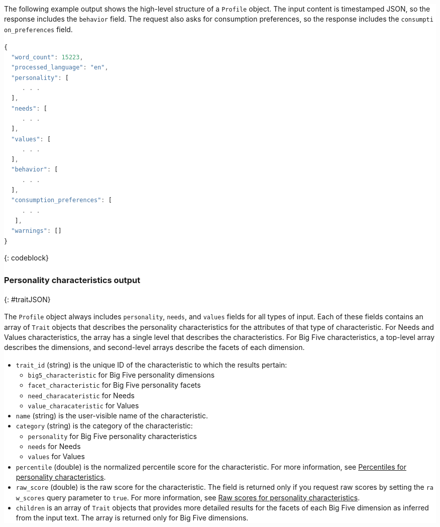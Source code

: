 The following example output shows the high-level structure of a `Profile` object. The input content is timestamped JSON, so the response includes the `behavior` field. The request also asks for consumption preferences, so the response includes the `consumption_preferences` field.

```javascript
{
  "word_count": 15223,
  "processed_language": "en",
  "personality": [
     . . .
  ],
  "needs": [
     . . .
  ],
  "values": [
     . . .
  ],
  "behavior": [
     . . .
  ],
  "consumption_preferences": [
     . . .
   ],
  "warnings": []
}
```
{: codeblock}

### Personality characteristics output
{: #traitJSON}

The `Profile` object always includes `personality`, `needs`, and `values` fields for all types of input. Each of these fields contains an array of `Trait` objects that describes the personality characteristics for the attributes of that type of characteristic. For Needs and Values characteristics, the array has a single level that describes the characteristics. For Big Five characteristics, a top-level array describes the dimensions, and second-level arrays describe the facets of each dimension.

-   `trait_id` (string) is the unique ID of the characteristic to which the results pertain:
    -   `big5_characteristic` for Big Five personality dimensions
    -   `facet_characteristic` for Big Five personality facets
    -   `need_characateristic` for Needs
    -   `value_characateristic` for Values
-   `name` (string) is the user-visible name of the characteristic.
-   `category` (string) is the category of the characteristic:
    -   `personality` for Big Five personality characteristics
    -   `needs` for Needs
    -   `values` for Values
-   `percentile` (double) is the normalized percentile score for the characteristic. For more information, see [Percentiles for personality characteristics](#percentiles).
-   `raw_score` (double) is the raw score for the characteristic. The field is returned only if you request raw scores by setting the `raw_scores` query parameter to `true`. For more information, see [Raw scores for personality characteristics](#rawscores).
-   `children` is an array of `Trait` objects that provides more detailed results for the facets of each Big Five dimension as inferred from the input text. The array is returned only for Big Five dimensions.
